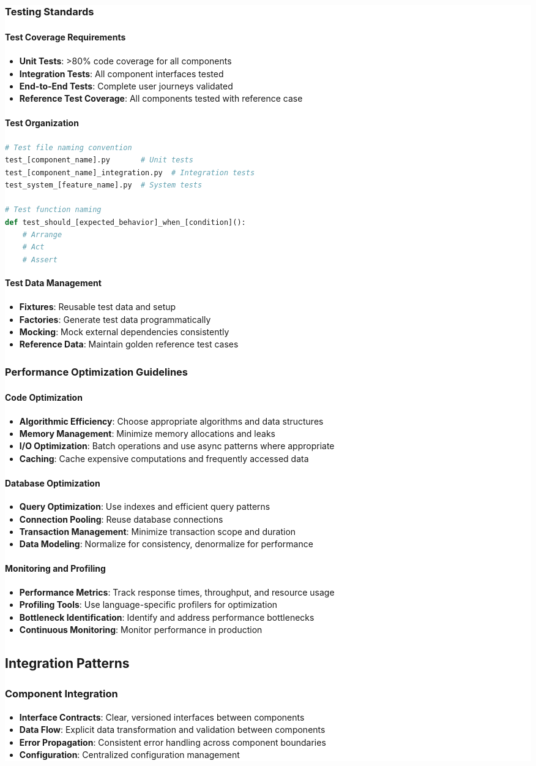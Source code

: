 ### Testing Standards

#### Test Coverage Requirements
- **Unit Tests**: >80% code coverage for all components
- **Integration Tests**: All component interfaces tested
- **End-to-End Tests**: Complete user journeys validated
- **Reference Test Coverage**: All components tested with reference case

#### Test Organization
```python
# Test file naming convention
test_[component_name].py       # Unit tests
test_[component_name]_integration.py  # Integration tests
test_system_[feature_name].py  # System tests

# Test function naming
def test_should_[expected_behavior]_when_[condition]():
    # Arrange
    # Act  
    # Assert
```

#### Test Data Management
- **Fixtures**: Reusable test data and setup
- **Factories**: Generate test data programmatically
- **Mocking**: Mock external dependencies consistently
- **Reference Data**: Maintain golden reference test cases

### Performance Optimization Guidelines

#### Code Optimization
- **Algorithmic Efficiency**: Choose appropriate algorithms and data structures
- **Memory Management**: Minimize memory allocations and leaks
- **I/O Optimization**: Batch operations and use async patterns where appropriate
- **Caching**: Cache expensive computations and frequently accessed data

#### Database Optimization
- **Query Optimization**: Use indexes and efficient query patterns
- **Connection Pooling**: Reuse database connections
- **Transaction Management**: Minimize transaction scope and duration
- **Data Modeling**: Normalize for consistency, denormalize for performance

#### Monitoring and Profiling
- **Performance Metrics**: Track response times, throughput, and resource usage
- **Profiling Tools**: Use language-specific profilers for optimization
- **Bottleneck Identification**: Identify and address performance bottlenecks
- **Continuous Monitoring**: Monitor performance in production

## Integration Patterns

### Component Integration
- **Interface Contracts**: Clear, versioned interfaces between components
- **Data Flow**: Explicit data transformation and validation between components
- **Error Propagation**: Consistent error handling across component boundaries
- **Configuration**: Centralized configuration management
